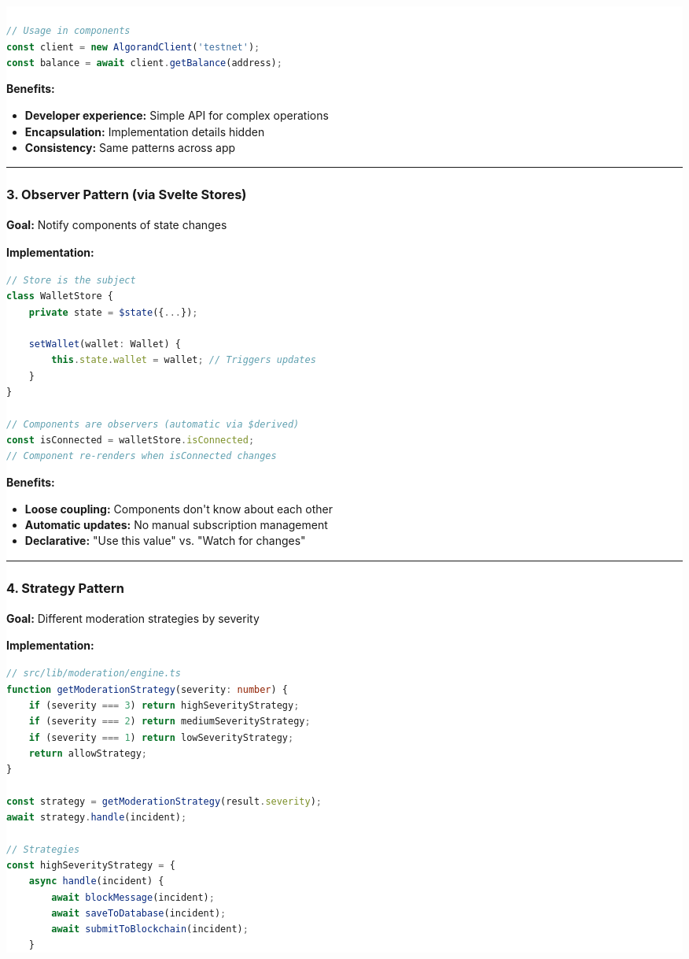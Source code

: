 ```typescript

// Usage in components
const client = new AlgorandClient('testnet');
const balance = await client.getBalance(address);
```

**Benefits:**

- **Developer experience:** Simple API for complex operations
- **Encapsulation:** Implementation details hidden
- **Consistency:** Same patterns across app

---

### 3. Observer Pattern (via Svelte Stores)

**Goal:** Notify components of state changes

**Implementation:**

```typescript
// Store is the subject
class WalletStore {
    private state = $state({...});

    setWallet(wallet: Wallet) {
        this.state.wallet = wallet; // Triggers updates
    }
}

// Components are observers (automatic via $derived)
const isConnected = walletStore.isConnected;
// Component re-renders when isConnected changes
```

**Benefits:**

- **Loose coupling:** Components don't know about each other
- **Automatic updates:** No manual subscription management
- **Declarative:** "Use this value" vs. "Watch for changes"

---

### 4. Strategy Pattern

**Goal:** Different moderation strategies by severity

**Implementation:**

```typescript
// src/lib/moderation/engine.ts
function getModerationStrategy(severity: number) {
	if (severity === 3) return highSeverityStrategy;
	if (severity === 2) return mediumSeverityStrategy;
	if (severity === 1) return lowSeverityStrategy;
	return allowStrategy;
}

const strategy = getModerationStrategy(result.severity);
await strategy.handle(incident);

// Strategies
const highSeverityStrategy = {
	async handle(incident) {
		await blockMessage(incident);
		await saveToDatabase(incident);
		await submitToBlockchain(incident);
	}
```